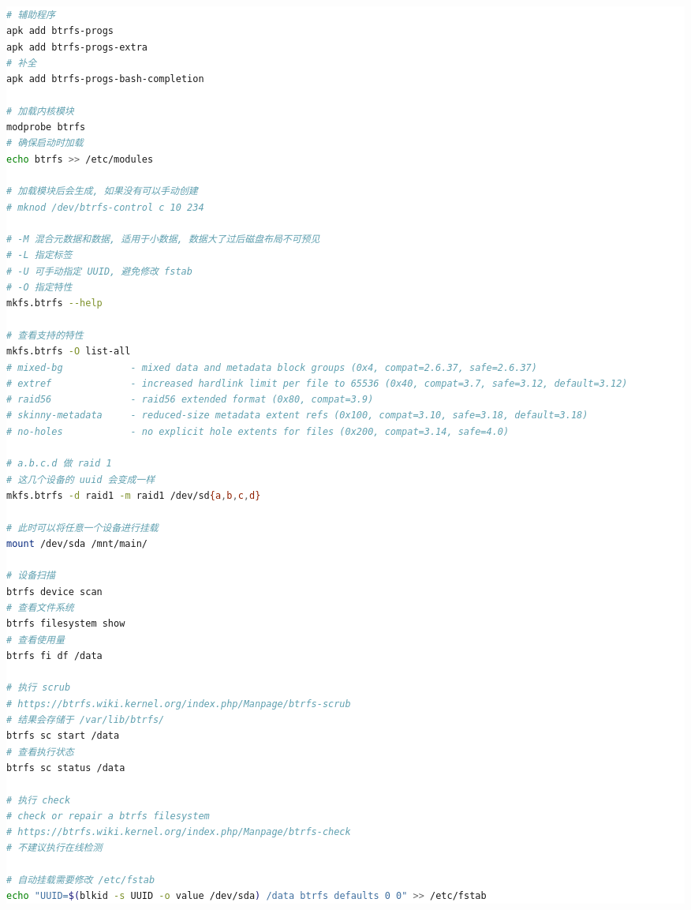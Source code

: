 ```bash
# 辅助程序
apk add btrfs-progs
apk add btrfs-progs-extra
# 补全
apk add btrfs-progs-bash-completion

# 加载内核模块
modprobe btrfs
# 确保启动时加载
echo btrfs >> /etc/modules

# 加载模块后会生成, 如果没有可以手动创建
# mknod /dev/btrfs-control c 10 234

# -M 混合元数据和数据, 适用于小数据, 数据大了过后磁盘布局不可预见
# -L 指定标签
# -U 可手动指定 UUID, 避免修改 fstab
# -O 指定特性
mkfs.btrfs --help

# 查看支持的特性
mkfs.btrfs -O list-all
# mixed-bg            - mixed data and metadata block groups (0x4, compat=2.6.37, safe=2.6.37)
# extref              - increased hardlink limit per file to 65536 (0x40, compat=3.7, safe=3.12, default=3.12)
# raid56              - raid56 extended format (0x80, compat=3.9)
# skinny-metadata     - reduced-size metadata extent refs (0x100, compat=3.10, safe=3.18, default=3.18)
# no-holes            - no explicit hole extents for files (0x200, compat=3.14, safe=4.0)

# a.b.c.d 做 raid 1
# 这几个设备的 uuid 会变成一样
mkfs.btrfs -d raid1 -m raid1 /dev/sd{a,b,c,d}

# 此时可以将任意一个设备进行挂载
mount /dev/sda /mnt/main/

# 设备扫描
btrfs device scan
# 查看文件系统
btrfs filesystem show
# 查看使用量
btrfs fi df /data

# 执行 scrub
# https://btrfs.wiki.kernel.org/index.php/Manpage/btrfs-scrub
# 结果会存储于 /var/lib/btrfs/
btrfs sc start /data
# 查看执行状态
btrfs sc status /data

# 执行 check
# check or repair a btrfs filesystem
# https://btrfs.wiki.kernel.org/index.php/Manpage/btrfs-check
# 不建议执行在线检测

# 自动挂载需要修改 /etc/fstab
echo "UUID=$(blkid -s UUID -o value /dev/sda) /data btrfs defaults 0 0" >> /etc/fstab
```
